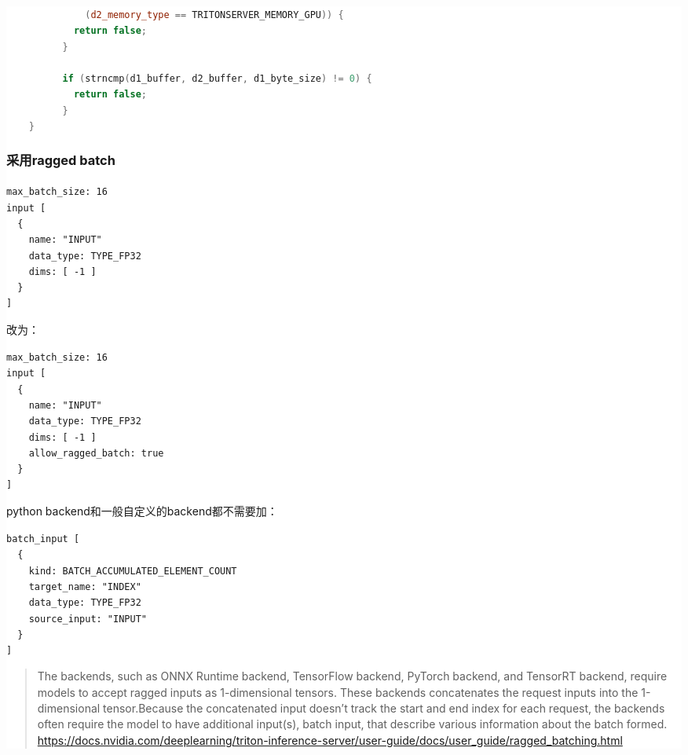 ```c++
              (d2_memory_type == TRITONSERVER_MEMORY_GPU)) {
            return false;
          }

          if (strncmp(d1_buffer, d2_buffer, d1_byte_size) != 0) {
            return false;
          }
    }
```

### 采用ragged batch 

```
max_batch_size: 16
input [
  {
    name: "INPUT"
    data_type: TYPE_FP32
    dims: [ -1 ]
  }
]
```
改为：
```
max_batch_size: 16
input [
  {
    name: "INPUT"
    data_type: TYPE_FP32
    dims: [ -1 ]
    allow_ragged_batch: true
  }
]
```

python backend和一般自定义的backend都不需要加：
```
batch_input [
  {
    kind: BATCH_ACCUMULATED_ELEMENT_COUNT
    target_name: "INDEX"
    data_type: TYPE_FP32
    source_input: "INPUT"
  }
]
```
> The backends, such as ONNX Runtime backend, TensorFlow backend, PyTorch backend, and TensorRT backend, require models to accept ragged inputs as 1-dimensional tensors. These backends concatenates the request inputs into the 1-dimensional tensor.Because the concatenated input doesn’t track the start and end index for each request, the backends often require the model to have additional input(s), batch input, that describe various information about the batch formed.
> https://docs.nvidia.com/deeplearning/triton-inference-server/user-guide/docs/user_guide/ragged_batching.html
